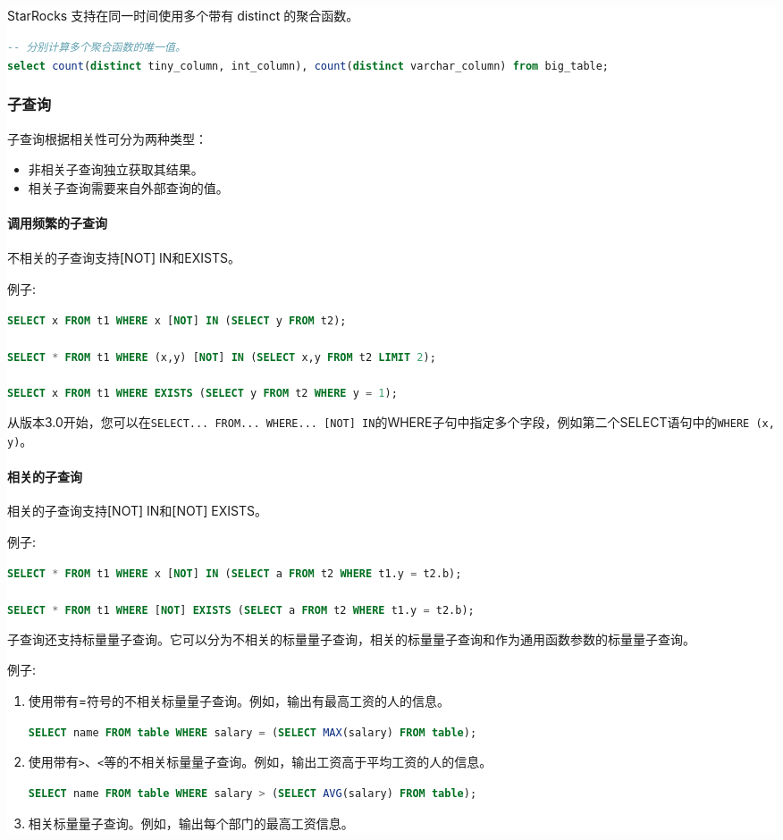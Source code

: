 StarRocks 支持在同一时间使用多个带有 distinct 的聚合函数。

```SQL
-- 分别计算多个聚合函数的唯一值。
select count(distinct tiny_column, int_column), count(distinct varchar_column) from big_table;
```

### 子查询

子查询根据相关性可分为两种类型：

- 非相关子查询独立获取其结果。
- 相关子查询需要来自外部查询的值。

#### 调用频繁的子查询

不相关的子查询支持[NOT] IN和EXISTS。

例子:

```sql
SELECT x FROM t1 WHERE x [NOT] IN (SELECT y FROM t2);

SELECT * FROM t1 WHERE (x,y) [NOT] IN (SELECT x,y FROM t2 LIMIT 2);

SELECT x FROM t1 WHERE EXISTS (SELECT y FROM t2 WHERE y = 1);
```

从版本3.0开始，您可以在`SELECT... FROM... WHERE... [NOT] IN`的WHERE子句中指定多个字段，例如第二个SELECT语句中的`WHERE (x,y)`。

#### 相关的子查询

相关的子查询支持[NOT] IN和[NOT] EXISTS。

例子:

```sql
SELECT * FROM t1 WHERE x [NOT] IN (SELECT a FROM t2 WHERE t1.y = t2.b);

SELECT * FROM t1 WHERE [NOT] EXISTS (SELECT a FROM t2 WHERE t1.y = t2.b);
```

子查询还支持标量量子查询。它可以分为不相关的标量量子查询，相关的标量量子查询和作为通用函数参数的标量量子查询。

例子:

1. 使用带有=符号的不相关标量量子查询。例如，输出有最高工资的人的信息。

    ```sql
    SELECT name FROM table WHERE salary = (SELECT MAX(salary) FROM table);
    ```

2. 使用带有`>`、`<`等的不相关标量量子查询。例如，输出工资高于平均工资的人的信息。

    ```sql
    SELECT name FROM table WHERE salary > (SELECT AVG(salary) FROM table);
    ```

3. 相关标量量子查询。例如，输出每个部门的最高工资信息。
